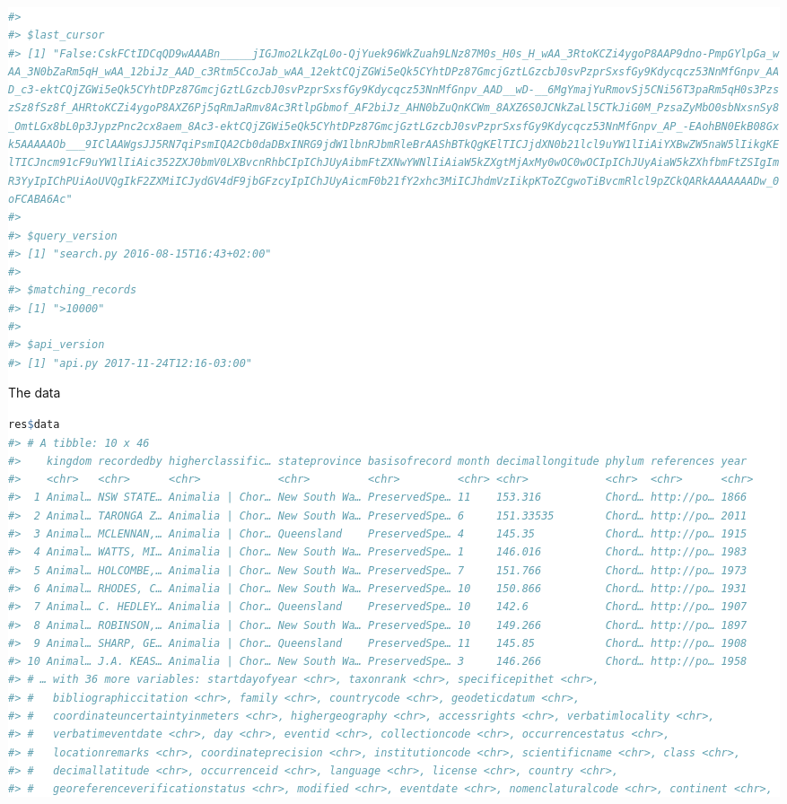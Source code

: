 ```r
#> 
#> $last_cursor
#> [1] "False:CskFCtIDCqQD9wAAABn_____jIGJmo2LkZqL0o-QjYuek96WkZuah9LNz87M0s_H0s_H_wAA_3RtoKCZi4ygoP8AAP9dno-PmpGYlpGa_wAA_3N0bZaRm5qH_wAA_12biJz_AAD_c3Rtm5CcoJab_wAA_12ektCQjZGWi5eQk5CYhtDPz87GmcjGztLGzcbJ0svPzprSxsfGy9Kdycqcz53NnMfGnpv_AAD_c3-ektCQjZGWi5eQk5CYhtDPz87GmcjGztLGzcbJ0svPzprSxsfGy9Kdycqcz53NnMfGnpv_AAD__wD-__6MgYmajYuRmovSj5CNi56T3paRm5qH0s3PzszSz8fSz8f_AHRtoKCZi4ygoP8AXZ6Pj5qRmJaRmv8Ac3RtlpGbmof_AF2biJz_AHN0bZuQnKCWm_8AXZ6S0JCNkZaLl5CTkJiG0M_PzsaZyMbO0sbNxsnSy8_OmtLGx8bL0p3JypzPnc2cx8aem_8Ac3-ektCQjZGWi5eQk5CYhtDPz87GmcjGztLGzcbJ0svPzprSxsfGy9Kdycqcz53NnMfGnpv_AP_-EAohBN0EkB08Gxk5AAAAAOb___9IClAAWgsJJ5RN7qiPsmIQA2Cb0daDBxINRG9jdW1lbnRJbmRleBrAAShBTkQgKElTICJjdXN0b21lcl9uYW1lIiAiYXBwZW5naW5lIikgKElTICJncm91cF9uYW1lIiAic352ZXJ0bmV0LXBvcnRhbCIpIChJUyAibmFtZXNwYWNlIiAiaW5kZXgtMjAxMy0wOC0wOCIpIChJUyAiaW5kZXhfbmFtZSIgImR3YyIpIChPUiAoUVQgIkF2ZXMiICJydGV4dF9jbGFzcyIpIChJUyAicmF0b21fY2xhc3MiICJhdmVzIikpKToZCgwoTiBvcmRlcl9pZCkQARkAAAAAAADw_0oFCABA6Ac"
#> 
#> $query_version
#> [1] "search.py 2016-08-15T16:43+02:00"
#> 
#> $matching_records
#> [1] ">10000"
#> 
#> $api_version
#> [1] "api.py 2017-11-24T12:16-03:00"
```

The data


```r
res$data
#> # A tibble: 10 x 46
#>    kingdom recordedby higherclassific… stateprovince basisofrecord month decimallongitude phylum references year 
#>    <chr>   <chr>      <chr>            <chr>         <chr>         <chr> <chr>            <chr>  <chr>      <chr>
#>  1 Animal… NSW STATE… Animalia | Chor… New South Wa… PreservedSpe… 11    153.316          Chord… http://po… 1866 
#>  2 Animal… TARONGA Z… Animalia | Chor… New South Wa… PreservedSpe… 6     151.33535        Chord… http://po… 2011 
#>  3 Animal… MCLENNAN,… Animalia | Chor… Queensland    PreservedSpe… 4     145.35           Chord… http://po… 1915 
#>  4 Animal… WATTS, MI… Animalia | Chor… New South Wa… PreservedSpe… 1     146.016          Chord… http://po… 1983 
#>  5 Animal… HOLCOMBE,… Animalia | Chor… New South Wa… PreservedSpe… 7     151.766          Chord… http://po… 1973 
#>  6 Animal… RHODES, C… Animalia | Chor… New South Wa… PreservedSpe… 10    150.866          Chord… http://po… 1931 
#>  7 Animal… C. HEDLEY… Animalia | Chor… Queensland    PreservedSpe… 10    142.6            Chord… http://po… 1907 
#>  8 Animal… ROBINSON,… Animalia | Chor… New South Wa… PreservedSpe… 10    149.266          Chord… http://po… 1897 
#>  9 Animal… SHARP, GE… Animalia | Chor… Queensland    PreservedSpe… 11    145.85           Chord… http://po… 1908 
#> 10 Animal… J.A. KEAS… Animalia | Chor… New South Wa… PreservedSpe… 3     146.266          Chord… http://po… 1958 
#> # … with 36 more variables: startdayofyear <chr>, taxonrank <chr>, specificepithet <chr>,
#> #   bibliographiccitation <chr>, family <chr>, countrycode <chr>, geodeticdatum <chr>,
#> #   coordinateuncertaintyinmeters <chr>, highergeography <chr>, accessrights <chr>, verbatimlocality <chr>,
#> #   verbatimeventdate <chr>, day <chr>, eventid <chr>, collectioncode <chr>, occurrencestatus <chr>,
#> #   locationremarks <chr>, coordinateprecision <chr>, institutioncode <chr>, scientificname <chr>, class <chr>,
#> #   decimallatitude <chr>, occurrenceid <chr>, language <chr>, license <chr>, country <chr>,
#> #   georeferenceverificationstatus <chr>, modified <chr>, eventdate <chr>, nomenclaturalcode <chr>, continent <chr>,
```